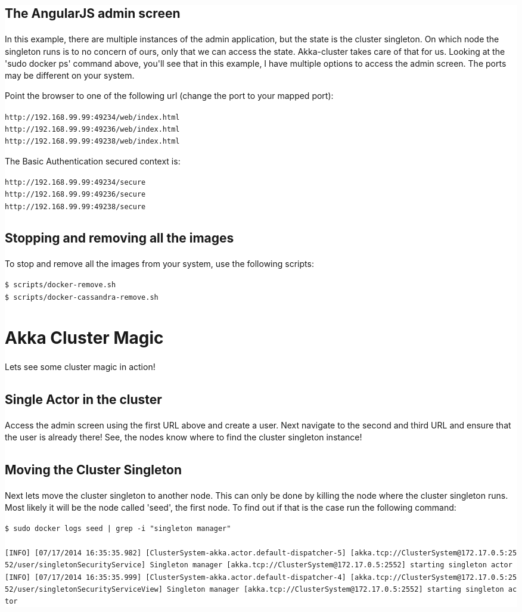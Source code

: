 ## The AngularJS admin screen
In this example, there are multiple instances of the admin application, but the state is the cluster singleton. On which
node the singleton runs is to no concern of ours, only that we can access the state. Akka-cluster takes care of that for
us. Looking at the 'sudo docker ps' command above, you'll see that in this example, I have multiple options to access the 
admin screen. The ports may be different on your system.

Point the browser to one of the following url (change the port to your mapped port):

    http://192.168.99.99:49234/web/index.html    
    http://192.168.99.99:49236/web/index.html    
    http://192.168.99.99:49238/web/index.html    
    
The Basic Authentication secured context is:
    
    http://192.168.99.99:49234/secure
    http://192.168.99.99:49236/secure
    http://192.168.99.99:49238/secure
 
## Stopping and removing all the images    
To stop and remove all the images from your system, use the following scripts:

    $ scripts/docker-remove.sh
    $ scripts/docker-cassandra-remove.sh
    
# Akka Cluster Magic
Lets see some cluster magic in action! 

## Single Actor in the cluster 
Access the admin screen using the first URL above and create a user. Next navigate
to the second and third URL and ensure that the user is already there! See, the nodes know where to find the cluster
singleton instance!

## Moving the Cluster Singleton
Next lets move the cluster singleton to another node. This can only be done by killing the node where the cluster singleton runs.
Most likely it will be the node called 'seed', the first node. To find out if that is the case run the following command:

    $ sudo docker logs seed | grep -i "singleton manager"
    
    [INFO] [07/17/2014 16:35:35.982] [ClusterSystem-akka.actor.default-dispatcher-5] [akka.tcp://ClusterSystem@172.17.0.5:2552/user/singletonSecurityService] Singleton manager [akka.tcp://ClusterSystem@172.17.0.5:2552] starting singleton actor
    [INFO] [07/17/2014 16:35:35.999] [ClusterSystem-akka.actor.default-dispatcher-4] [akka.tcp://ClusterSystem@172.17.0.5:2552/user/singletonSecurityServiceView] Singleton manager [akka.tcp://ClusterSystem@172.17.0.5:2552] starting singleton actor    
